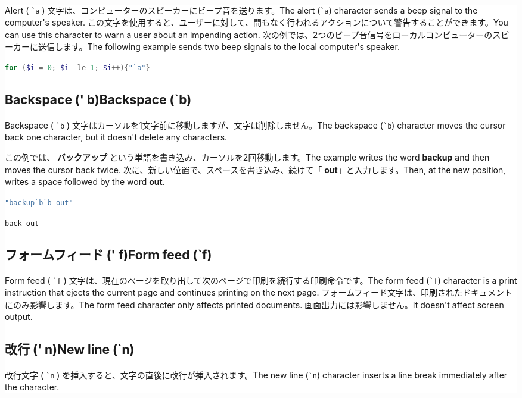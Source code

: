 <span data-ttu-id="97ec6-135">Alert ( `` `a `` ) 文字は、コンピューターのスピーカーにビープ音を送ります。</span><span class="sxs-lookup"><span data-stu-id="97ec6-135">The alert (`` `a ``) character sends a beep signal to the computer's speaker.</span></span>
<span data-ttu-id="97ec6-136">この文字を使用すると、ユーザーに対して、間もなく行われるアクションについて警告することができます。</span><span class="sxs-lookup"><span data-stu-id="97ec6-136">You can use this character to warn a user about an impending action.</span></span> <span data-ttu-id="97ec6-137">次の例では、2つのビープ音信号をローカルコンピューターのスピーカーに送信します。</span><span class="sxs-lookup"><span data-stu-id="97ec6-137">The following example sends two beep signals to the local computer's speaker.</span></span>

```powershell
for ($i = 0; $i -le 1; $i++){"`a"}
```

## <a name="backspace-b"></a><span data-ttu-id="97ec6-138">Backspace (' b)</span><span class="sxs-lookup"><span data-stu-id="97ec6-138">Backspace (\`b)</span></span>

<span data-ttu-id="97ec6-139">Backspace ( `` `b `` ) 文字はカーソルを1文字前に移動しますが、文字は削除しません。</span><span class="sxs-lookup"><span data-stu-id="97ec6-139">The backspace (`` `b ``) character moves the cursor back one character, but it doesn't delete any characters.</span></span>

<span data-ttu-id="97ec6-140">この例では、 **バックアップ** という単語を書き込み、カーソルを2回移動します。</span><span class="sxs-lookup"><span data-stu-id="97ec6-140">The example writes the word **backup** and then moves the cursor back twice.</span></span>
<span data-ttu-id="97ec6-141">次に、新しい位置で、スペースを書き込み、続けて「 **out**」と入力します。</span><span class="sxs-lookup"><span data-stu-id="97ec6-141">Then, at the new position, writes a space followed by the word **out**.</span></span>

```powershell
"backup`b`b out"
```

```Output
back out
```

## <a name="form-feed-f"></a><span data-ttu-id="97ec6-142">フォームフィード (' f)</span><span class="sxs-lookup"><span data-stu-id="97ec6-142">Form feed (\`f)</span></span>

<span data-ttu-id="97ec6-143">Form feed ( `` `f `` ) 文字は、現在のページを取り出して次のページで印刷を続行する印刷命令です。</span><span class="sxs-lookup"><span data-stu-id="97ec6-143">The form feed (`` `f ``) character is a print instruction that ejects the current page and continues printing on the next page.</span></span> <span data-ttu-id="97ec6-144">フォームフィード文字は、印刷されたドキュメントにのみ影響します。</span><span class="sxs-lookup"><span data-stu-id="97ec6-144">The form feed character only affects printed documents.</span></span> <span data-ttu-id="97ec6-145">画面出力には影響しません。</span><span class="sxs-lookup"><span data-stu-id="97ec6-145">It doesn't affect screen output.</span></span>

## <a name="new-line-n"></a><span data-ttu-id="97ec6-146">改行 (' n)</span><span class="sxs-lookup"><span data-stu-id="97ec6-146">New line (\`n)</span></span>

<span data-ttu-id="97ec6-147">改行文字 ( `` `n `` ) を挿入すると、文字の直後に改行が挿入されます。</span><span class="sxs-lookup"><span data-stu-id="97ec6-147">The new line (`` `n ``) character inserts a line break immediately after the character.</span></span>
